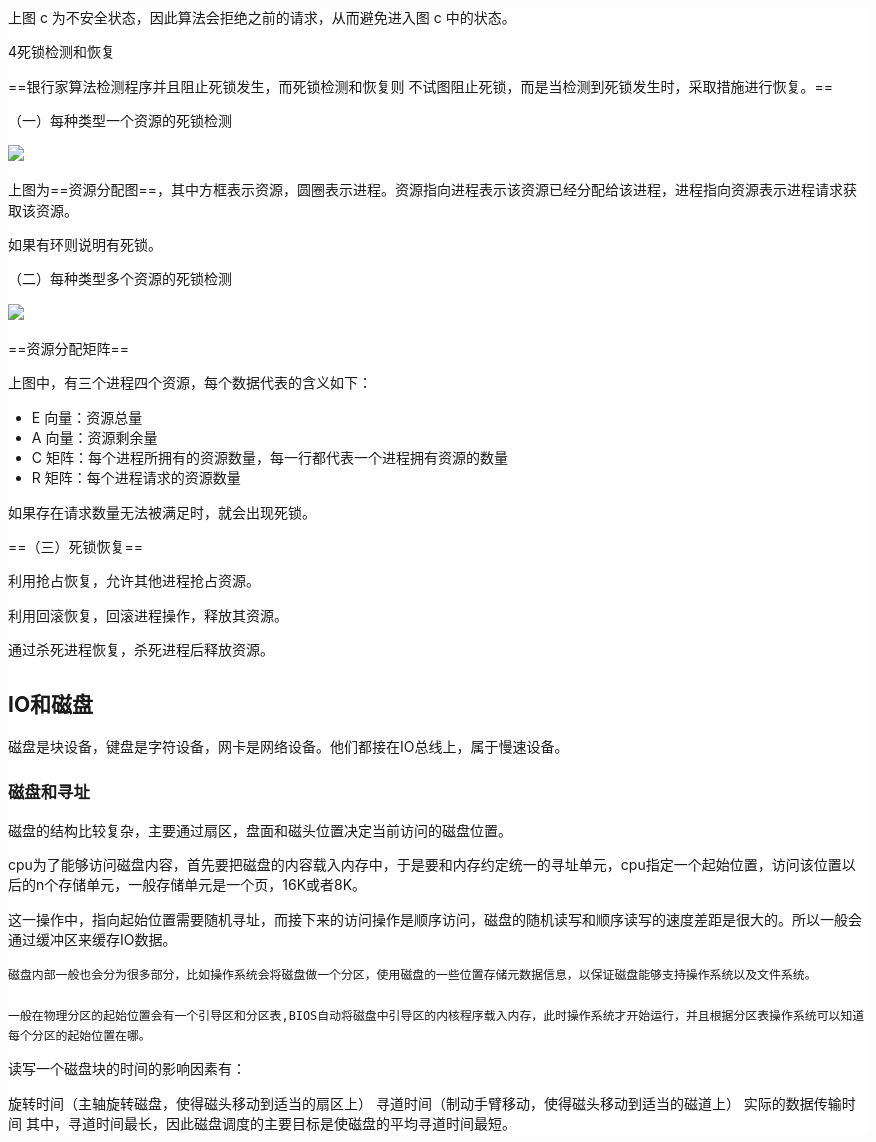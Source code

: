 上图 c 为不安全状态，因此算法会拒绝之前的请求，从而避免进入图 c 中的状态。

4死锁检测和恢复

==银行家算法检测程序并且阻止死锁发生，而死锁检测和恢复则
不试图阻止死锁，而是当检测到死锁发生时，采取措施进行恢复。==

（一）每种类型一个资源的死锁检测

[![](https://github.com/CyC2018/Interview-Notebook/raw/master/pics/b1fa0453-a4b0-4eae-a352-48acca8fff74.png)](https://github.com/CyC2018/Interview-Notebook/blob/master/pics/b1fa0453-a4b0-4eae-a352-48acca8fff74.png)

上图为==资源分配图==，其中方框表示资源，圆圈表示进程。资源指向进程表示该资源已经分配给该进程，进程指向资源表示进程请求获取该资源。

如果有环则说明有死锁。

（二）每种类型多个资源的死锁检测

[![](https://github.com/CyC2018/Interview-Notebook/raw/master/pics/e1eda3d5-5ec8-4708-8e25-1a04c5e11f48.png)](https://github.com/CyC2018/Interview-Notebook/blob/master/pics/e1eda3d5-5ec8-4708-8e25-1a04c5e11f48.png)

==资源分配矩阵==
    
上图中，有三个进程四个资源，每个数据代表的含义如下：

*   E 向量：资源总量
*   A 向量：资源剩余量
*   C 矩阵：每个进程所拥有的资源数量，每一行都代表一个进程拥有资源的数量
*   R 矩阵：每个进程请求的资源数量

如果存在请求数量无法被满足时，就会出现死锁。

==（三）死锁恢复==

利用抢占恢复，允许其他进程抢占资源。

利用回滚恢复，回滚进程操作，释放其资源。

通过杀死进程恢复，杀死进程后释放资源。

## IO和磁盘

磁盘是块设备，键盘是字符设备，网卡是网络设备。他们都接在IO总线上，属于慢速设备。

### 磁盘和寻址

磁盘的结构比较复杂，主要通过扇区，盘面和磁头位置决定当前访问的磁盘位置。

cpu为了能够访问磁盘内容，首先要把磁盘的内容载入内存中，于是要和内存约定统一的寻址单元，cpu指定一个起始位置，访问该位置以后的n个存储单元，一般存储单元是一个页，16K或者8K。

这一操作中，指向起始位置需要随机寻址，而接下来的访问操作是顺序访问，磁盘的随机读写和顺序读写的速度差距是很大的。所以一般会通过缓冲区来缓存IO数据。

    磁盘内部一般也会分为很多部分，比如操作系统会将磁盘做一个分区，使用磁盘的一些位置存储元数据信息，以保证磁盘能够支持操作系统以及文件系统。
    
    一般在物理分区的起始位置会有一个引导区和分区表,BIOS自动将磁盘中引导区的内核程序载入内存，此时操作系统才开始运行，并且根据分区表操作系统可以知道每个分区的起始位置在哪。

读写一个磁盘块的时间的影响因素有：

旋转时间（主轴旋转磁盘，使得磁头移动到适当的扇区上）
寻道时间（制动手臂移动，使得磁头移动到适当的磁道上）
实际的数据传输时间
其中，寻道时间最长，因此磁盘调度的主要目标是使磁盘的平均寻道时间最短。
